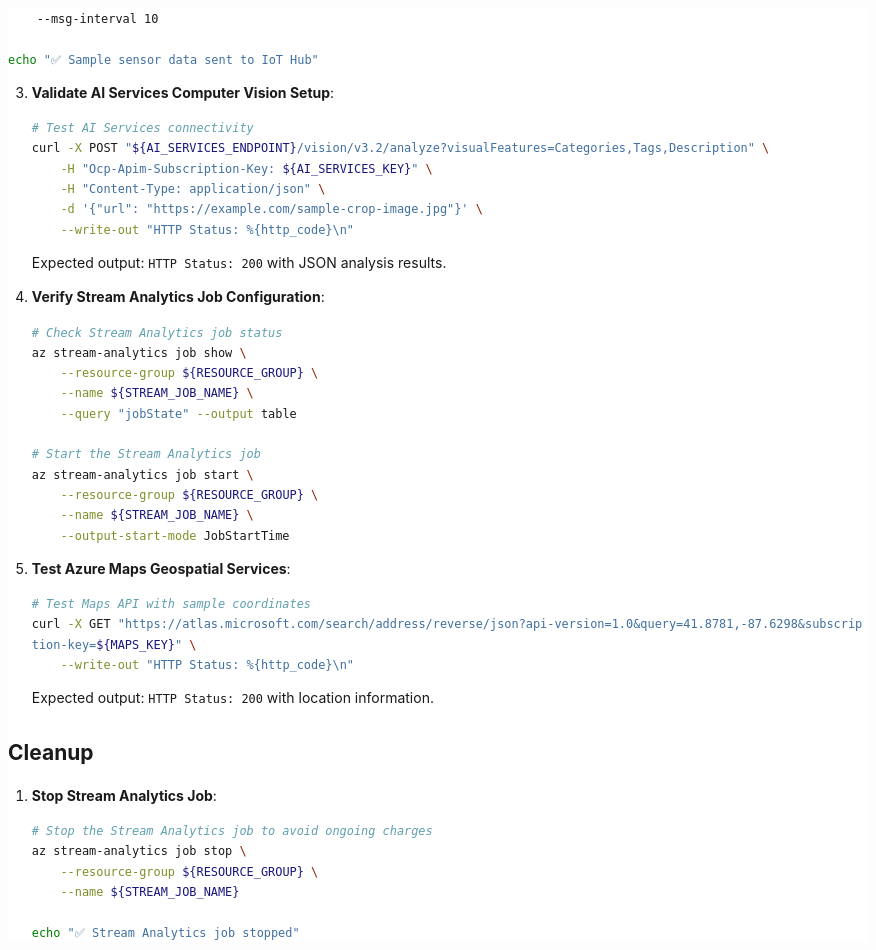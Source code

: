    ```bash
       --msg-interval 10
   
   echo "✅ Sample sensor data sent to IoT Hub"
   ```

3. **Validate AI Services Computer Vision Setup**:

   ```bash
   # Test AI Services connectivity
   curl -X POST "${AI_SERVICES_ENDPOINT}/vision/v3.2/analyze?visualFeatures=Categories,Tags,Description" \
       -H "Ocp-Apim-Subscription-Key: ${AI_SERVICES_KEY}" \
       -H "Content-Type: application/json" \
       -d '{"url": "https://example.com/sample-crop-image.jpg"}' \
       --write-out "HTTP Status: %{http_code}\n"
   ```

   Expected output: `HTTP Status: 200` with JSON analysis results.

4. **Verify Stream Analytics Job Configuration**:

   ```bash
   # Check Stream Analytics job status
   az stream-analytics job show \
       --resource-group ${RESOURCE_GROUP} \
       --name ${STREAM_JOB_NAME} \
       --query "jobState" --output table
   
   # Start the Stream Analytics job
   az stream-analytics job start \
       --resource-group ${RESOURCE_GROUP} \
       --name ${STREAM_JOB_NAME} \
       --output-start-mode JobStartTime
   ```

5. **Test Azure Maps Geospatial Services**:

   ```bash
   # Test Maps API with sample coordinates
   curl -X GET "https://atlas.microsoft.com/search/address/reverse/json?api-version=1.0&query=41.8781,-87.6298&subscription-key=${MAPS_KEY}" \
       --write-out "HTTP Status: %{http_code}\n"
   ```

   Expected output: `HTTP Status: 200` with location information.

## Cleanup

1. **Stop Stream Analytics Job**:

   ```bash
   # Stop the Stream Analytics job to avoid ongoing charges
   az stream-analytics job stop \
       --resource-group ${RESOURCE_GROUP} \
       --name ${STREAM_JOB_NAME}
   
   echo "✅ Stream Analytics job stopped"
   ```
